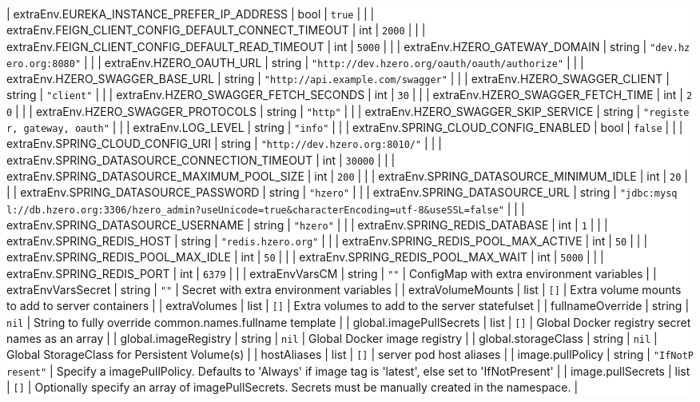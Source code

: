 | extraEnv.EUREKA_INSTANCE_PREFER_IP_ADDRESS | bool | `true` |  |
| extraEnv.FEIGN_CLIENT_CONFIG_DEFAULT_CONNECT_TIMEOUT | int | `2000` |  |
| extraEnv.FEIGN_CLIENT_CONFIG_DEFAULT_READ_TIMEOUT | int | `5000` |  |
| extraEnv.HZERO_GATEWAY_DOMAIN | string | `"dev.hzero.org:8080"` |  |
| extraEnv.HZERO_OAUTH_URL | string | `"http://dev.hzero.org/oauth/oauth/authorize"` |  |
| extraEnv.HZERO_SWAGGER_BASE_URL | string | `"http://api.example.com/swagger"` |  |
| extraEnv.HZERO_SWAGGER_CLIENT | string | `"client"` |  |
| extraEnv.HZERO_SWAGGER_FETCH_SECONDS | int | `30` |  |
| extraEnv.HZERO_SWAGGER_FETCH_TIME | int | `20` |  |
| extraEnv.HZERO_SWAGGER_PROTOCOLS | string | `"http"` |  |
| extraEnv.HZERO_SWAGGER_SKIP_SERVICE | string | `"register, gateway, oauth"` |  |
| extraEnv.LOG_LEVEL | string | `"info"` |  |
| extraEnv.SPRING_CLOUD_CONFIG_ENABLED | bool | `false` |  |
| extraEnv.SPRING_CLOUD_CONFIG_URI | string | `"http://dev.hzero.org:8010/"` |  |
| extraEnv.SPRING_DATASOURCE_CONNECTION_TIMEOUT | int | `30000` |  |
| extraEnv.SPRING_DATASOURCE_MAXIMUM_POOL_SIZE | int | `200` |  |
| extraEnv.SPRING_DATASOURCE_MINIMUM_IDLE | int | `20` |  |
| extraEnv.SPRING_DATASOURCE_PASSWORD | string | `"hzero"` |  |
| extraEnv.SPRING_DATASOURCE_URL | string | `"jdbc:mysql://db.hzero.org:3306/hzero_admin?useUnicode=true&characterEncoding=utf-8&useSSL=false"` |  |
| extraEnv.SPRING_DATASOURCE_USERNAME | string | `"hzero"` |  |
| extraEnv.SPRING_REDIS_DATABASE | int | `1` |  |
| extraEnv.SPRING_REDIS_HOST | string | `"redis.hzero.org"` |  |
| extraEnv.SPRING_REDIS_POOL_MAX_ACTIVE | int | `50` |  |
| extraEnv.SPRING_REDIS_POOL_MAX_IDLE | int | `50` |  |
| extraEnv.SPRING_REDIS_POOL_MAX_WAIT | int | `5000` |  |
| extraEnv.SPRING_REDIS_PORT | int | `6379` |  |
| extraEnvVarsCM | string | `""` | ConfigMap with extra environment variables |
| extraEnvVarsSecret | string | `""` | Secret with extra environment variables |
| extraVolumeMounts | list | `[]` | Extra volume mounts to add to server containers |
| extraVolumes | list | `[]` | Extra volumes to add to the server statefulset |
| fullnameOverride | string | `nil` | String to fully override common.names.fullname template |
| global.imagePullSecrets | list | `[]` | Global Docker registry secret names as an array |
| global.imageRegistry | string | `nil` | Global Docker image registry |
| global.storageClass | string | `nil` | Global StorageClass for Persistent Volume(s) |
| hostAliases | list | `[]` | server pod host aliases |
| image.pullPolicy | string | `"IfNotPresent"` | Specify a imagePullPolicy. Defaults to 'Always' if image tag is 'latest', else set to 'IfNotPresent' |
| image.pullSecrets | list | `[]` | Optionally specify an array of imagePullSecrets. Secrets must be manually created in the namespace. |